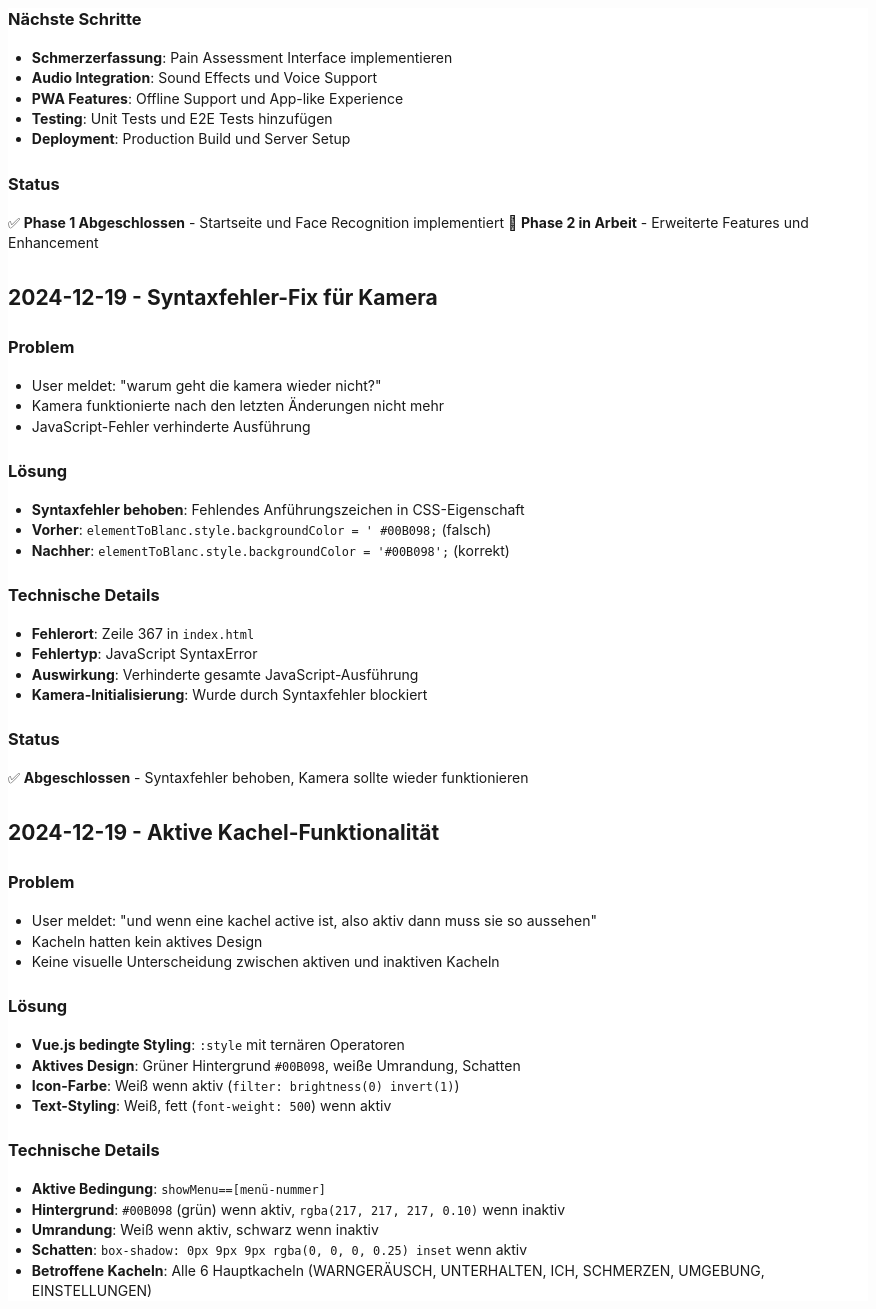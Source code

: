 ### Nächste Schritte
- **Schmerzerfassung**: Pain Assessment Interface implementieren
- **Audio Integration**: Sound Effects und Voice Support
- **PWA Features**: Offline Support und App-like Experience
- **Testing**: Unit Tests und E2E Tests hinzufügen
- **Deployment**: Production Build und Server Setup

### Status
✅ **Phase 1 Abgeschlossen** - Startseite und Face Recognition implementiert
🔄 **Phase 2 in Arbeit** - Erweiterte Features und Enhancement

## 2024-12-19 - Syntaxfehler-Fix für Kamera

### Problem
- User meldet: "warum geht die kamera wieder nicht?"
- Kamera funktionierte nach den letzten Änderungen nicht mehr
- JavaScript-Fehler verhinderte Ausführung

### Lösung
- **Syntaxfehler behoben**: Fehlendes Anführungszeichen in CSS-Eigenschaft
- **Vorher**: `elementToBlanc.style.backgroundColor = ' #00B098;` (falsch)
- **Nachher**: `elementToBlanc.style.backgroundColor = '#00B098';` (korrekt)

### Technische Details
- **Fehlerort**: Zeile 367 in `index.html`
- **Fehlertyp**: JavaScript SyntaxError
- **Auswirkung**: Verhinderte gesamte JavaScript-Ausführung
- **Kamera-Initialisierung**: Wurde durch Syntaxfehler blockiert

### Status
✅ **Abgeschlossen** - Syntaxfehler behoben, Kamera sollte wieder funktionieren

## 2024-12-19 - Aktive Kachel-Funktionalität

### Problem
- User meldet: "und wenn eine kachel active ist, also aktiv dann muss sie so aussehen"
- Kacheln hatten kein aktives Design
- Keine visuelle Unterscheidung zwischen aktiven und inaktiven Kacheln

### Lösung
- **Vue.js bedingte Styling**: `:style` mit ternären Operatoren
- **Aktives Design**: Grüner Hintergrund `#00B098`, weiße Umrandung, Schatten
- **Icon-Farbe**: Weiß wenn aktiv (`filter: brightness(0) invert(1)`)
- **Text-Styling**: Weiß, fett (`font-weight: 500`) wenn aktiv

### Technische Details
- **Aktive Bedingung**: `showMenu==[menü-nummer]`
- **Hintergrund**: `#00B098` (grün) wenn aktiv, `rgba(217, 217, 217, 0.10)` wenn inaktiv
- **Umrandung**: Weiß wenn aktiv, schwarz wenn inaktiv
- **Schatten**: `box-shadow: 0px 9px 9px rgba(0, 0, 0, 0.25) inset` wenn aktiv
- **Betroffene Kacheln**: Alle 6 Hauptkacheln (WARNGERÄUSCH, UNTERHALTEN, ICH, SCHMERZEN, UMGEBUNG, EINSTELLUNGEN)
